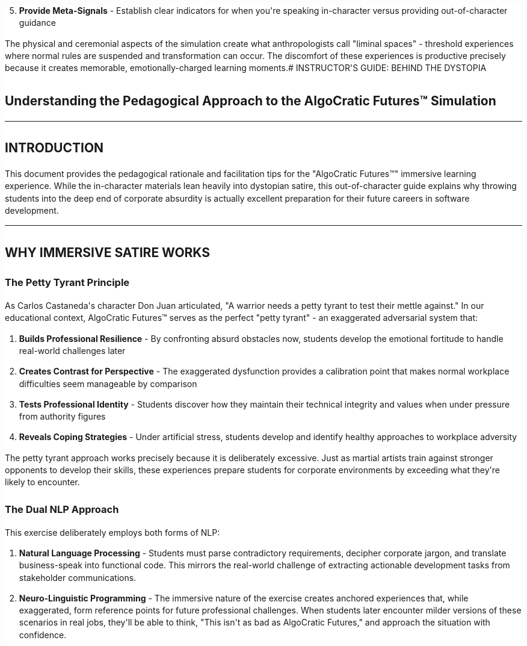 5. **Provide Meta-Signals** - Establish clear indicators for when you're speaking in-character versus providing out-of-character guidance

The physical and ceremonial aspects of the simulation create what anthropologists call "liminal spaces" - threshold experiences where normal rules are suspended and transformation can occur. The discomfort of these experiences is productive precisely because it creates memorable, emotionally-charged learning moments.# INSTRUCTOR'S GUIDE: BEHIND THE DYSTOPIA
## Understanding the Pedagogical Approach to the AlgoCratic Futures™ Simulation

---

## INTRODUCTION

This document provides the pedagogical rationale and facilitation tips for the "AlgoCratic Futures™" immersive learning experience. While the in-character materials lean heavily into dystopian satire, this out-of-character guide explains why throwing students into the deep end of corporate absurdity is actually excellent preparation for their future careers in software development.

---

## WHY IMMERSIVE SATIRE WORKS

### The Petty Tyrant Principle

As Carlos Castaneda's character Don Juan articulated, "A warrior needs a petty tyrant to test their mettle against." In our educational context, AlgoCratic Futures™ serves as the perfect "petty tyrant" - an exaggerated adversarial system that:

1. **Builds Professional Resilience** - By confronting absurd obstacles now, students develop the emotional fortitude to handle real-world challenges later
   
2. **Creates Contrast for Perspective** - The exaggerated dysfunction provides a calibration point that makes normal workplace difficulties seem manageable by comparison
   
3. **Tests Professional Identity** - Students discover how they maintain their technical integrity and values when under pressure from authority figures
   
4. **Reveals Coping Strategies** - Under artificial stress, students develop and identify healthy approaches to workplace adversity

The petty tyrant approach works precisely because it is deliberately excessive. Just as martial artists train against stronger opponents to develop their skills, these experiences prepare students for corporate environments by exceeding what they're likely to encounter.

### The Dual NLP Approach

This exercise deliberately employs both forms of NLP:

1. **Natural Language Processing** - Students must parse contradictory requirements, decipher corporate jargon, and translate business-speak into functional code. This mirrors the real-world challenge of extracting actionable development tasks from stakeholder communications.

2. **Neuro-Linguistic Programming** - The immersive nature of the exercise creates anchored experiences that, while exaggerated, form reference points for future professional challenges. When students later encounter milder versions of these scenarios in real jobs, they'll be able to think, "This isn't as bad as AlgoCratic Futures," and approach the situation with confidence.
